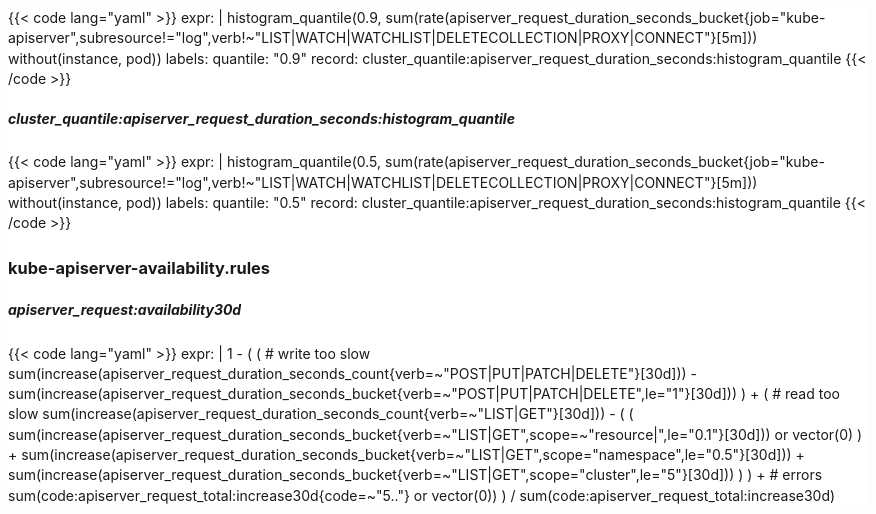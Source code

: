 {{< code lang="yaml" >}}
expr: |
  histogram_quantile(0.9, sum(rate(apiserver_request_duration_seconds_bucket{job="kube-apiserver",subresource!="log",verb!~"LIST|WATCH|WATCHLIST|DELETECOLLECTION|PROXY|CONNECT"}[5m])) without(instance, pod))
labels:
  quantile: "0.9"
record: cluster_quantile:apiserver_request_duration_seconds:histogram_quantile
{{< /code >}}
 
##### cluster_quantile:apiserver_request_duration_seconds:histogram_quantile

{{< code lang="yaml" >}}
expr: |
  histogram_quantile(0.5, sum(rate(apiserver_request_duration_seconds_bucket{job="kube-apiserver",subresource!="log",verb!~"LIST|WATCH|WATCHLIST|DELETECOLLECTION|PROXY|CONNECT"}[5m])) without(instance, pod))
labels:
  quantile: "0.5"
record: cluster_quantile:apiserver_request_duration_seconds:histogram_quantile
{{< /code >}}
 
### kube-apiserver-availability.rules

##### apiserver_request:availability30d

{{< code lang="yaml" >}}
expr: |
  1 - (
    (
      # write too slow
      sum(increase(apiserver_request_duration_seconds_count{verb=~"POST|PUT|PATCH|DELETE"}[30d]))
      -
      sum(increase(apiserver_request_duration_seconds_bucket{verb=~"POST|PUT|PATCH|DELETE",le="1"}[30d]))
    ) +
    (
      # read too slow
      sum(increase(apiserver_request_duration_seconds_count{verb=~"LIST|GET"}[30d]))
      -
      (
        (
          sum(increase(apiserver_request_duration_seconds_bucket{verb=~"LIST|GET",scope=~"resource|",le="0.1"}[30d]))
          or
          vector(0)
        )
        +
        sum(increase(apiserver_request_duration_seconds_bucket{verb=~"LIST|GET",scope="namespace",le="0.5"}[30d]))
        +
        sum(increase(apiserver_request_duration_seconds_bucket{verb=~"LIST|GET",scope="cluster",le="5"}[30d]))
      )
    ) +
    # errors
    sum(code:apiserver_request_total:increase30d{code=~"5.."} or vector(0))
  )
  /
  sum(code:apiserver_request_total:increase30d)